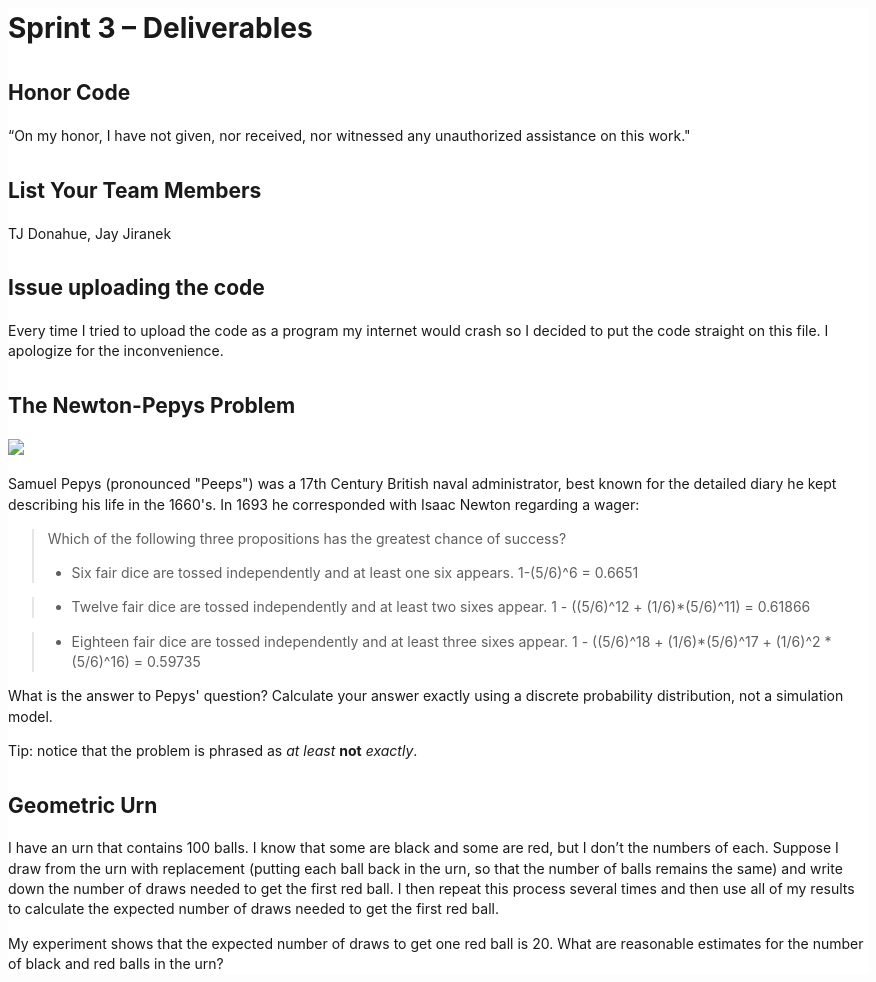 # Sprint 3 &ndash; Deliverables

## Honor Code

“On my honor, I have not given, nor received, nor witnessed any unauthorized assistance on this work."

## List Your Team Members

TJ Donahue, Jay Jiranek

## Issue uploading the code

Every time I tried to upload the code as a program my internet would crash so I decided to put the code straight on this file. I apologize for the inconvenience.

## The Newton-Pepys Problem

<img src="https://cdn.aarp.net/content/dam/aarp/food/healthy-eating/2016/2016-05/1140-peeps-nation.imgcache.rev3aa6a5a0b7d521bbef63f0e833d97a8f.web.900.513.jpg" width="40%" />

Samuel Pepys (pronounced "Peeps") was a 17th Century British naval administrator, best known for the detailed diary he kept describing his life in the 1660's. In 1693 he
corresponded with Isaac Newton regarding a wager:

>Which of the following three propositions has the greatest chance of success?
>
>- Six fair dice are tossed independently and at least one six appears.
1-(5/6)^6 = 0.6651

>- Twelve fair dice are tossed independently and at least two sixes appear.
1 - ((5/6)^12 + (1/6)*(5/6)^11) = 0.61866

>- Eighteen fair dice are tossed independently and at least three sixes appear.
1 - ((5/6)^18 + (1/6)*(5/6)^17 + (1/6)^2 * (5/6)^16) = 0.59735

What is the answer to Pepys' question? Calculate your answer exactly using a discrete probability distribution, not a simulation model.

Tip: notice that the problem is phrased as *at least* **not** *exactly*.

## Geometric Urn

I have an urn that contains 100 balls. I know that some are black and some are red, but I don’t the numbers of each. Suppose I draw from the urn with replacement (putting each ball back in the urn, so that the number of balls remains the same) and write down the number of draws needed to get the first red ball. I then repeat this process several times and then use all of my results to calculate the expected number of draws needed to get the first red ball.

My experiment shows that the expected number of draws to get one red ball is 20. What are reasonable estimates for the number of black and red balls in the urn?
